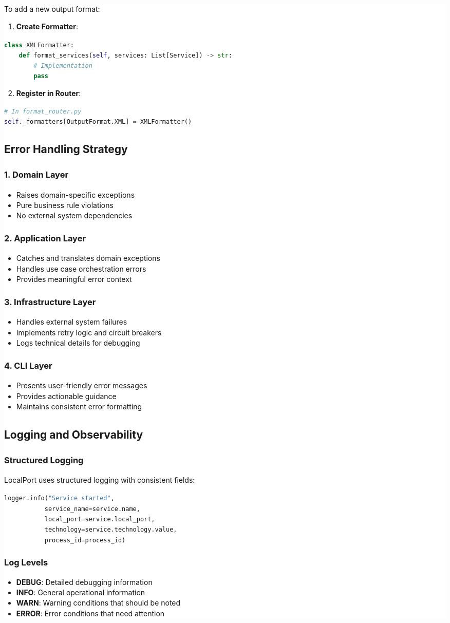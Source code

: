 To add a new output format:

1. **Create Formatter**:
```python
class XMLFormatter:
    def format_services(self, services: List[Service]) -> str:
        # Implementation
        pass
```

2. **Register in Router**:
```python
# In format_router.py
self._formatters[OutputFormat.XML] = XMLFormatter()
```

## Error Handling Strategy

### 1. Domain Layer
- Raises domain-specific exceptions
- Pure business rule violations
- No external system dependencies

### 2. Application Layer
- Catches and translates domain exceptions
- Handles use case orchestration errors
- Provides meaningful error context

### 3. Infrastructure Layer
- Handles external system failures
- Implements retry logic and circuit breakers
- Logs technical details for debugging

### 4. CLI Layer
- Presents user-friendly error messages
- Provides actionable guidance
- Maintains consistent error formatting

## Logging and Observability

### Structured Logging
LocalPort uses structured logging with consistent fields:

```python
logger.info("Service started", 
           service_name=service.name,
           local_port=service.local_port,
           technology=service.technology.value,
           process_id=process_id)
```

### Log Levels
- **DEBUG**: Detailed debugging information
- **INFO**: General operational information
- **WARN**: Warning conditions that should be noted
- **ERROR**: Error conditions that need attention
